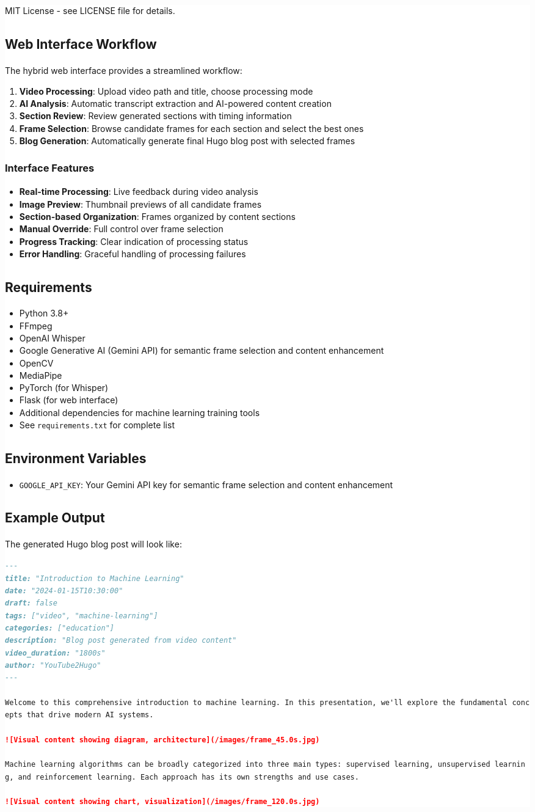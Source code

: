 MIT License - see LICENSE file for details.

## Web Interface Workflow

The hybrid web interface provides a streamlined workflow:

1. **Video Processing**: Upload video path and title, choose processing mode
2. **AI Analysis**: Automatic transcript extraction and AI-powered content creation
3. **Section Review**: Review generated sections with timing information
4. **Frame Selection**: Browse candidate frames for each section and select the best ones
5. **Blog Generation**: Automatically generate final Hugo blog post with selected frames

### Interface Features

- **Real-time Processing**: Live feedback during video analysis
- **Image Preview**: Thumbnail previews of all candidate frames
- **Section-based Organization**: Frames organized by content sections
- **Manual Override**: Full control over frame selection
- **Progress Tracking**: Clear indication of processing status
- **Error Handling**: Graceful handling of processing failures

## Requirements

- Python 3.8+
- FFmpeg
- OpenAI Whisper
- Google Generative AI (Gemini API) for semantic frame selection and content enhancement
- OpenCV
- MediaPipe
- PyTorch (for Whisper)
- Flask (for web interface)
- Additional dependencies for machine learning training tools
- See `requirements.txt` for complete list

## Environment Variables

- `GOOGLE_API_KEY`: Your Gemini API key for semantic frame selection and content enhancement

## Example Output

The generated Hugo blog post will look like:

```markdown
---
title: "Introduction to Machine Learning"
date: "2024-01-15T10:30:00"
draft: false
tags: ["video", "machine-learning"]
categories: ["education"]
description: "Blog post generated from video content"
video_duration: "1800s"
author: "YouTube2Hugo"
---

Welcome to this comprehensive introduction to machine learning. In this presentation, we'll explore the fundamental concepts that drive modern AI systems.

![Visual content showing diagram, architecture](/images/frame_45.0s.jpg)

Machine learning algorithms can be broadly categorized into three main types: supervised learning, unsupervised learning, and reinforcement learning. Each approach has its own strengths and use cases.

![Visual content showing chart, visualization](/images/frame_120.0s.jpg)
```